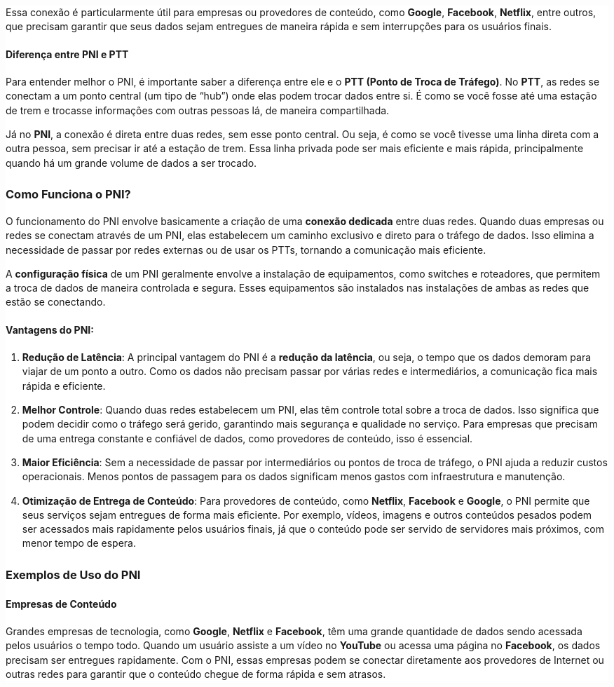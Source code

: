 Essa conexão é particularmente útil para empresas ou provedores de conteúdo, como **Google**, **Facebook**, **Netflix**, entre outros, que precisam garantir que seus dados sejam entregues de maneira rápida e sem interrupções para os usuários finais.

#### Diferença entre PNI e PTT

Para entender melhor o PNI, é importante saber a diferença entre ele e o **PTT (Ponto de Troca de Tráfego)**. No **PTT**, as redes se conectam a um ponto central (um tipo de “hub”) onde elas podem trocar dados entre si. É como se você fosse até uma estação de trem e trocasse informações com outras pessoas lá, de maneira compartilhada.

Já no **PNI**, a conexão é direta entre duas redes, sem esse ponto central. Ou seja, é como se você tivesse uma linha direta com a outra pessoa, sem precisar ir até a estação de trem. Essa linha privada pode ser mais eficiente e mais rápida, principalmente quando há um grande volume de dados a ser trocado.

### Como Funciona o PNI?

O funcionamento do PNI envolve basicamente a criação de uma **conexão dedicada** entre duas redes. Quando duas empresas ou redes se conectam através de um PNI, elas estabelecem um caminho exclusivo e direto para o tráfego de dados. Isso elimina a necessidade de passar por redes externas ou de usar os PTTs, tornando a comunicação mais eficiente.

A **configuração física** de um PNI geralmente envolve a instalação de equipamentos, como switches e roteadores, que permitem a troca de dados de maneira controlada e segura. Esses equipamentos são instalados nas instalações de ambas as redes que estão se conectando.

#### Vantagens do PNI:

1. **Redução de Latência**: A principal vantagem do PNI é a **redução da latência**, ou seja, o tempo que os dados demoram para viajar de um ponto a outro. Como os dados não precisam passar por várias redes e intermediários, a comunicação fica mais rápida e eficiente.

2. **Melhor Controle**: Quando duas redes estabelecem um PNI, elas têm controle total sobre a troca de dados. Isso significa que podem decidir como o tráfego será gerido, garantindo mais segurança e qualidade no serviço. Para empresas que precisam de uma entrega constante e confiável de dados, como provedores de conteúdo, isso é essencial.

3. **Maior Eficiência**: Sem a necessidade de passar por intermediários ou pontos de troca de tráfego, o PNI ajuda a reduzir custos operacionais. Menos pontos de passagem para os dados significam menos gastos com infraestrutura e manutenção.

4. **Otimização de Entrega de Conteúdo**: Para provedores de conteúdo, como **Netflix**, **Facebook** e **Google**, o PNI permite que seus serviços sejam entregues de forma mais eficiente. Por exemplo, vídeos, imagens e outros conteúdos pesados podem ser acessados mais rapidamente pelos usuários finais, já que o conteúdo pode ser servido de servidores mais próximos, com menor tempo de espera.

### Exemplos de Uso do PNI

#### Empresas de Conteúdo

Grandes empresas de tecnologia, como **Google**, **Netflix** e **Facebook**, têm uma grande quantidade de dados sendo acessada pelos usuários o tempo todo. Quando um usuário assiste a um vídeo no **YouTube** ou acessa uma página no **Facebook**, os dados precisam ser entregues rapidamente. Com o PNI, essas empresas podem se conectar diretamente aos provedores de Internet ou outras redes para garantir que o conteúdo chegue de forma rápida e sem atrasos.
